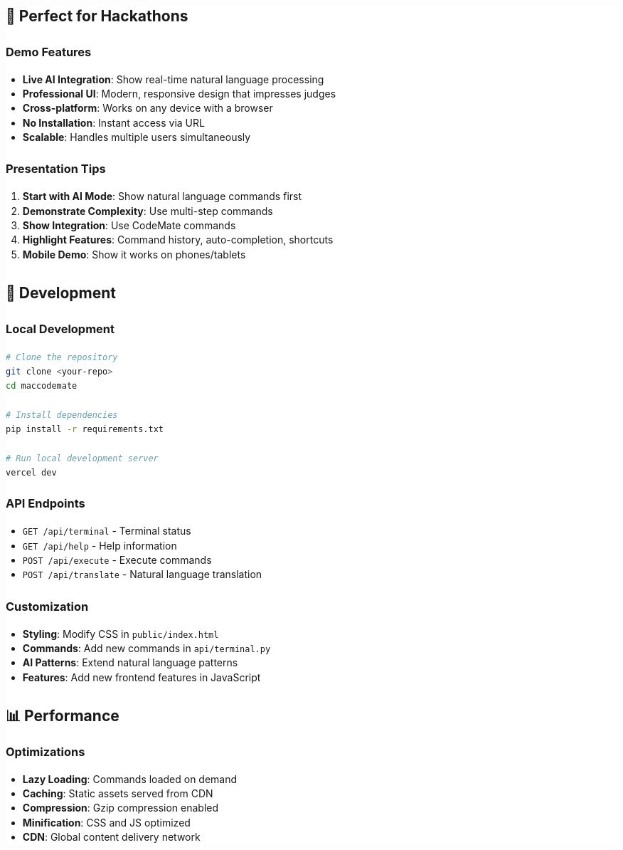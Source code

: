## 🎯 Perfect for Hackathons

### Demo Features
- **Live AI Integration**: Show real-time natural language processing
- **Professional UI**: Modern, responsive design that impresses judges
- **Cross-platform**: Works on any device with a browser
- **No Installation**: Instant access via URL
- **Scalable**: Handles multiple users simultaneously

### Presentation Tips
1. **Start with AI Mode**: Show natural language commands first
2. **Demonstrate Complexity**: Use multi-step commands
3. **Show Integration**: Use CodeMate commands
4. **Highlight Features**: Command history, auto-completion, shortcuts
5. **Mobile Demo**: Show it works on phones/tablets

## 🔧 Development

### Local Development
```bash
# Clone the repository
git clone <your-repo>
cd maccodemate

# Install dependencies
pip install -r requirements.txt

# Run local development server
vercel dev
```

### API Endpoints
- `GET /api/terminal` - Terminal status
- `GET /api/help` - Help information
- `POST /api/execute` - Execute commands
- `POST /api/translate` - Natural language translation

### Customization
- **Styling**: Modify CSS in `public/index.html`
- **Commands**: Add new commands in `api/terminal.py`
- **AI Patterns**: Extend natural language patterns
- **Features**: Add new frontend features in JavaScript

## 📊 Performance

### Optimizations
- **Lazy Loading**: Commands loaded on demand
- **Caching**: Static assets served from CDN
- **Compression**: Gzip compression enabled
- **Minification**: CSS and JS optimized
- **CDN**: Global content delivery network
